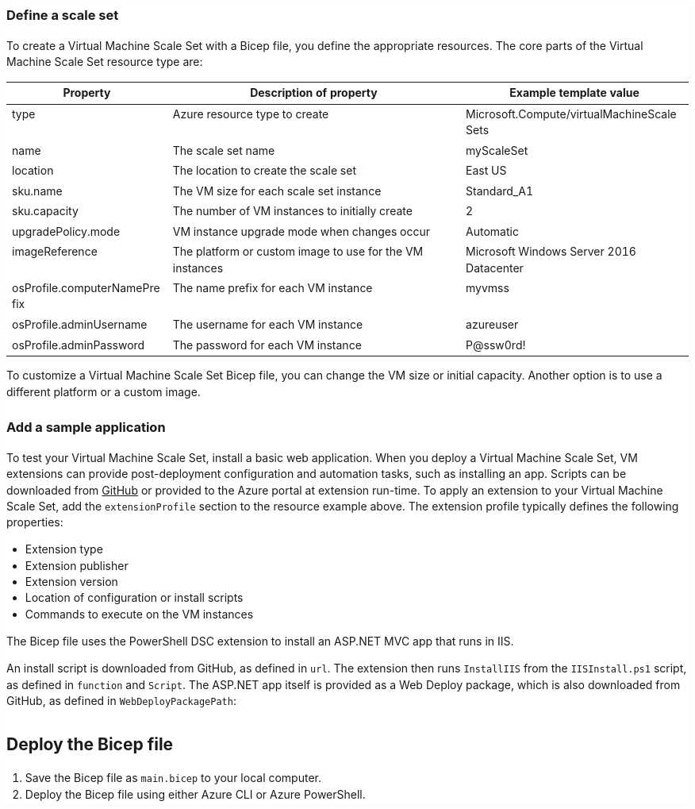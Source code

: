 ### Define a scale set

To create a Virtual Machine Scale Set with a Bicep file, you define the appropriate resources. The core parts of the Virtual Machine Scale Set resource type are:

| Property                     | Description of property                                  | Example template value                    |
|------------------------------|----------------------------------------------------------|-------------------------------------------|
| type                         | Azure resource type to create                            | Microsoft.Compute/virtualMachineScaleSets |
| name                         | The scale set name                                       | myScaleSet                                |
| location                     | The location to create the scale set                     | East US                                   |
| sku.name                     | The VM size for each scale set instance                  | Standard_A1                               |
| sku.capacity                 | The number of VM instances to initially create           | 2                                         |
| upgradePolicy.mode           | VM instance upgrade mode when changes occur              | Automatic                                 |
| imageReference               | The platform or custom image to use for the VM instances | Microsoft Windows Server 2016 Datacenter  |
| osProfile.computerNamePrefix | The name prefix for each VM instance                     | myvmss                                    |
| osProfile.adminUsername      | The username for each VM instance                        | azureuser                                 |
| osProfile.adminPassword      | The password for each VM instance                        | P@ssw0rd!                                 |

To customize a Virtual Machine Scale Set Bicep file, you can change the VM size or initial capacity. Another option is to use a different platform or a custom image.

### Add a sample application

To test your Virtual Machine Scale Set, install a basic web application. When you deploy a Virtual Machine Scale Set, VM extensions can provide post-deployment configuration and automation tasks, such as installing an app. Scripts can be downloaded from [GitHub](https://azure.microsoft.com/resources/templates/vmss-windows-webapp-dsc-autoscale/) or provided to the Azure portal at extension run-time. To apply an extension to your Virtual Machine Scale Set, add the `extensionProfile` section to the resource example above. The extension profile typically defines the following properties:

- Extension type
- Extension publisher
- Extension version
- Location of configuration or install scripts
- Commands to execute on the VM instances

The Bicep file uses the PowerShell DSC extension to install an ASP.NET MVC app that runs in IIS.

An install script is downloaded from GitHub, as defined in `url`. The extension then runs `InstallIIS` from the `IISInstall.ps1` script, as defined in `function` and `Script`. The ASP.NET app itself is provided as a Web Deploy package, which is also downloaded from GitHub, as defined in `WebDeployPackagePath`:

## Deploy the Bicep file

1. Save the Bicep file as `main.bicep` to your local computer.
1. Deploy the Bicep file using either Azure CLI or Azure PowerShell.
